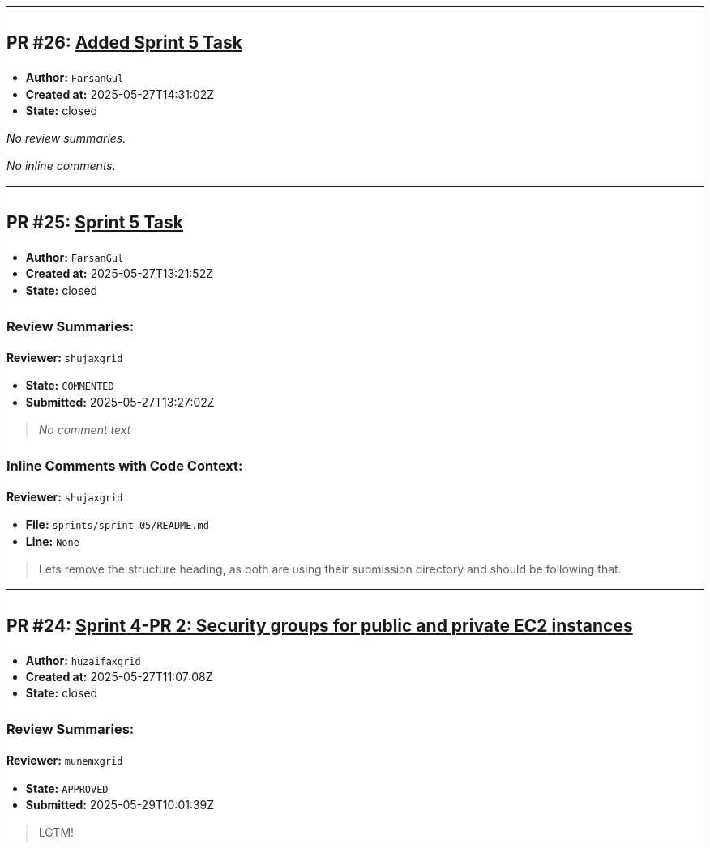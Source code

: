 
---

## PR #26: [Added Sprint 5 Task](https://github.com/Xgrid-Engineering/devops-internship-2025/pull/26)

- **Author:** `FarsanGul`
- **Created at:** 2025-05-27T14:31:02Z
- **State:** closed

_No review summaries._

_No inline comments._


---

## PR #25: [Sprint 5 Task](https://github.com/Xgrid-Engineering/devops-internship-2025/pull/25)

- **Author:** `FarsanGul`
- **Created at:** 2025-05-27T13:21:52Z
- **State:** closed

### Review Summaries:

**Reviewer:** `shujaxgrid`
- **State:** `COMMENTED`
- **Submitted:** 2025-05-27T13:27:02Z
> _No comment text_

### Inline Comments with Code Context:

**Reviewer:** `shujaxgrid`
- **File:** `sprints/sprint-05/README.md`
- **Line:** `None`
> Lets remove the structure heading, as both are using their submission directory and should be following that.


---

## PR #24: [Sprint 4-PR 2: Security groups for public and private EC2 instances](https://github.com/Xgrid-Engineering/devops-internship-2025/pull/24)

- **Author:** `huzaifaxgrid`
- **Created at:** 2025-05-27T11:07:08Z
- **State:** closed

### Review Summaries:

**Reviewer:** `munemxgrid`
- **State:** `APPROVED`
- **Submitted:** 2025-05-29T10:01:39Z
> LGTM!
